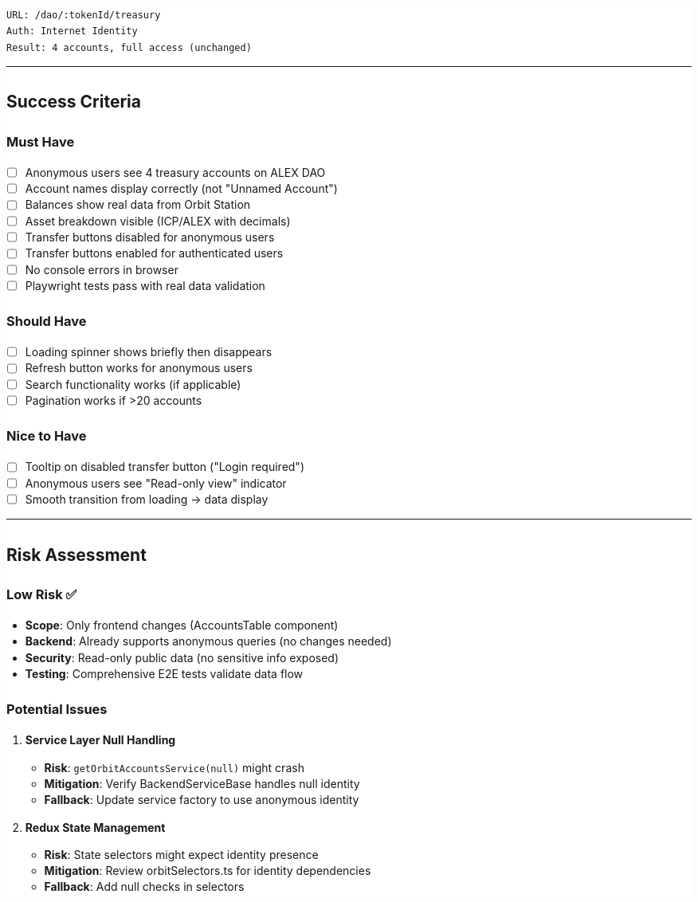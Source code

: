 ```
URL: /dao/:tokenId/treasury
Auth: Internet Identity
Result: 4 accounts, full access (unchanged)
```

---

## Success Criteria

### Must Have
- [ ] Anonymous users see 4 treasury accounts on ALEX DAO
- [ ] Account names display correctly (not "Unnamed Account")
- [ ] Balances show real data from Orbit Station
- [ ] Asset breakdown visible (ICP/ALEX with decimals)
- [ ] Transfer buttons disabled for anonymous users
- [ ] Transfer buttons enabled for authenticated users
- [ ] No console errors in browser
- [ ] Playwright tests pass with real data validation

### Should Have
- [ ] Loading spinner shows briefly then disappears
- [ ] Refresh button works for anonymous users
- [ ] Search functionality works (if applicable)
- [ ] Pagination works if >20 accounts

### Nice to Have
- [ ] Tooltip on disabled transfer button ("Login required")
- [ ] Anonymous users see "Read-only view" indicator
- [ ] Smooth transition from loading → data display

---

## Risk Assessment

### Low Risk ✅
- **Scope**: Only frontend changes (AccountsTable component)
- **Backend**: Already supports anonymous queries (no changes needed)
- **Security**: Read-only public data (no sensitive info exposed)
- **Testing**: Comprehensive E2E tests validate data flow

### Potential Issues

1. **Service Layer Null Handling**
   - **Risk**: `getOrbitAccountsService(null)` might crash
   - **Mitigation**: Verify BackendServiceBase handles null identity
   - **Fallback**: Update service factory to use anonymous identity

2. **Redux State Management**
   - **Risk**: State selectors might expect identity presence
   - **Mitigation**: Review orbitSelectors.ts for identity dependencies
   - **Fallback**: Add null checks in selectors
